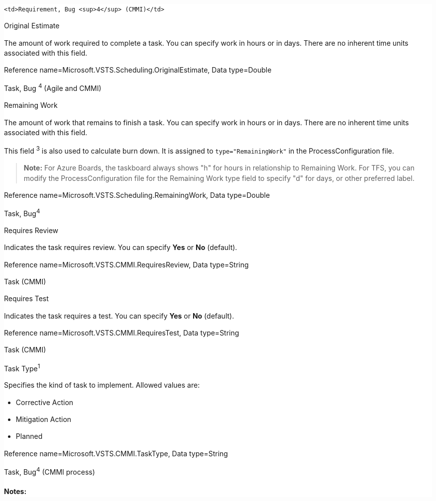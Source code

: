     <td>Requirement, Bug <sup>4</sup> (CMMI)</td>
</tr>
<tr>
    <td><p>Original Estimate</p></td>
    <td><p>The amount of work required to complete a task. You can specify work in hours or in days. There are no inherent time units associated with this field. </p>
<p>Reference name=Microsoft.VSTS.Scheduling.OriginalEstimate, Data type=Double</p>
</td>
    <td>Task, Bug <sup>4</sup> (Agile and CMMI)</td>
<tr>
    <td><a id="remaining-work" /><p>Remaining Work</p></td>
    <td><p>The amount of work that remains to finish a task. You can specify work in hours or in days. There are no inherent time units associated with this field.</p>
<p>This field <sup>3</sup> is also used to calculate burn down. It is assigned to <code>type=&quot;RemainingWork&quot;</code> in the ProcessConfiguration file.</p>
<blockquote>
<b>Note:</b> For Azure Boards, the taskboard always shows &quot;h&quot; for hours in relationship to Remaining Work. For TFS, you can modify the ProcessConfiguration file for the Remaining Work type field to specify &quot;d&quot; for days, or other preferred label.<br/></blockquote>
<p>Reference name=Microsoft.VSTS.Scheduling.RemainingWork, Data type=Double</p>
</td>
    <td>Task, Bug<sup>4</sup></td>
</tr>
<tr>
    <td><p>Requires Review</p></td>
    <td><p>Indicates the task requires review. You can specify <strong>Yes</strong> or <strong>No</strong> (default).</p>
<p>Reference name=Microsoft.VSTS.CMMI.RequiresReview, Data type=String</p>
</td>
    <td>Task (CMMI)</td>
</tr>
<tr>
    <td><p>Requires Test</p></td>
    <td><p>Indicates the task requires a test. You can specify <strong>Yes</strong> or <strong>No</strong> (default).</p>
<p>Reference name=Microsoft.VSTS.CMMI.RequiresTest, Data type=String</p>
</td>
    <td>Task (CMMI)</td>
</tr>
<tr>
    <td><p>Task Type<sup>1</sup></p></td>
    <td><p>Specifies the kind of task to implement. Allowed values are:</p><ul><li><p>Corrective Action</p></li><li><p>Mitigation Action</p></li><li><p>Planned</p></li></ul>
<p>Reference name=Microsoft.VSTS.CMMI.TaskType, Data type=String</p>
</td>
    <td>Task, Bug<sup>4</sup> (CMMI process)</td>
</tr>
</tbody>
</table>

#### Notes:
